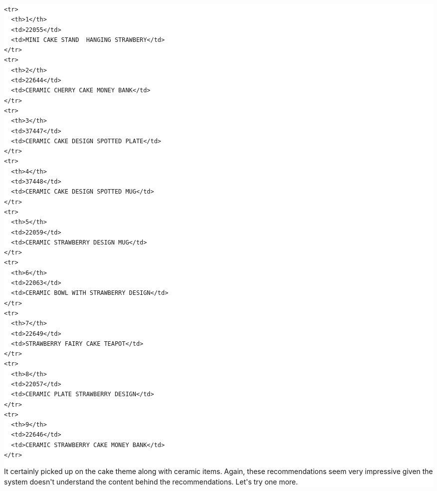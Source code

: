     <tr>
      <th>1</th>
      <td>22055</td>
      <td>MINI CAKE STAND  HANGING STRAWBERY</td>
    </tr>
    <tr>
      <th>2</th>
      <td>22644</td>
      <td>CERAMIC CHERRY CAKE MONEY BANK</td>
    </tr>
    <tr>
      <th>3</th>
      <td>37447</td>
      <td>CERAMIC CAKE DESIGN SPOTTED PLATE</td>
    </tr>
    <tr>
      <th>4</th>
      <td>37448</td>
      <td>CERAMIC CAKE DESIGN SPOTTED MUG</td>
    </tr>
    <tr>
      <th>5</th>
      <td>22059</td>
      <td>CERAMIC STRAWBERRY DESIGN MUG</td>
    </tr>
    <tr>
      <th>6</th>
      <td>22063</td>
      <td>CERAMIC BOWL WITH STRAWBERRY DESIGN</td>
    </tr>
    <tr>
      <th>7</th>
      <td>22649</td>
      <td>STRAWBERRY FAIRY CAKE TEAPOT</td>
    </tr>
    <tr>
      <th>8</th>
      <td>22057</td>
      <td>CERAMIC PLATE STRAWBERRY DESIGN</td>
    </tr>
    <tr>
      <th>9</th>
      <td>22646</td>
      <td>CERAMIC STRAWBERRY CAKE MONEY BANK</td>
    </tr>
  </tbody>
</table>
</div>



It certainly picked up on the cake theme along with ceramic items. Again, these recommendations seem very impressive given the system doesn't understand the content behind the recommendations. Let's try one more.

